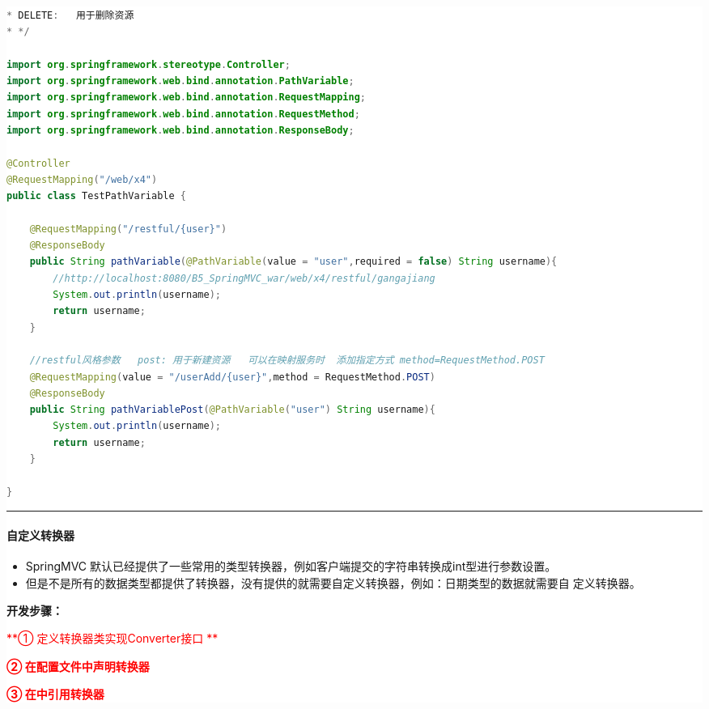 ```java
* DELETE:   用于删除资源
* */

import org.springframework.stereotype.Controller;
import org.springframework.web.bind.annotation.PathVariable;
import org.springframework.web.bind.annotation.RequestMapping;
import org.springframework.web.bind.annotation.RequestMethod;
import org.springframework.web.bind.annotation.ResponseBody;

@Controller
@RequestMapping("/web/x4")
public class TestPathVariable {

    @RequestMapping("/restful/{user}")
    @ResponseBody
    public String pathVariable(@PathVariable(value = "user",required = false) String username){
        //http://localhost:8080/B5_SpringMVC_war/web/x4/restful/gangajiang
        System.out.println(username);
        return username;
    }

    //restful风格参数   post: 用于新建资源   可以在映射服务时  添加指定方式 method=RequestMethod.POST
    @RequestMapping(value = "/userAdd/{user}",method = RequestMethod.POST)
    @ResponseBody
    public String pathVariablePost(@PathVariable("user") String username){
        System.out.println(username);
        return username;
    }

}

```

---







#### 自定义转换器



- SpringMVC 默认已经提供了一些常用的类型转换器，例如客户端提交的字符串转换成int型进行参数设置。
- 但是不是所有的数据类型都提供了转换器，没有提供的就需要自定义转换器，例如：日期类型的数据就需要自 定义转换器。

**开发步骤：**

<font color="red">**① 定义转换器类实现Converter接口 **</font>

<font color="red">**② 在配置文件中声明转换器**</font>

<font color="red">**③ 在中引用转换器**</font>


